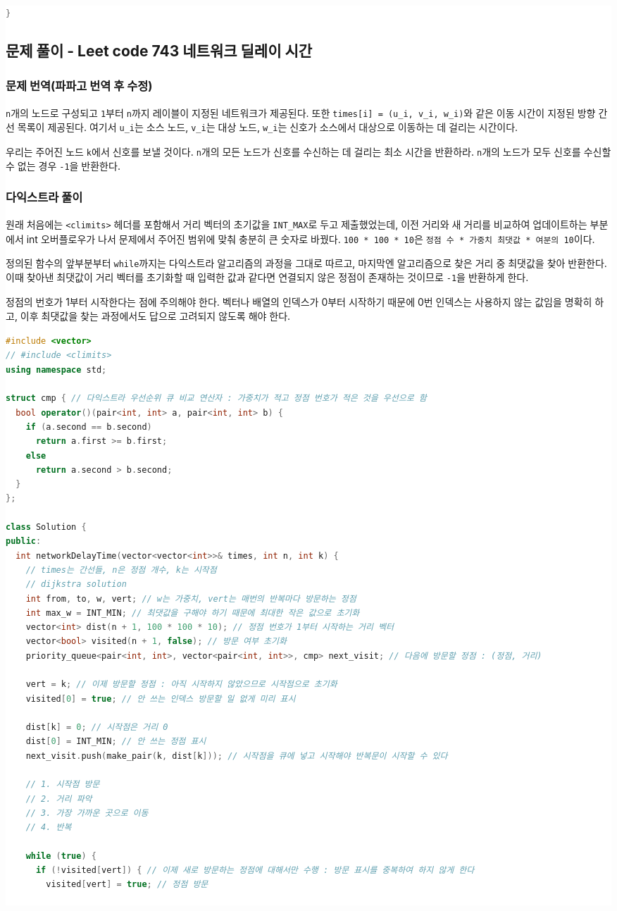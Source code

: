 ```cpp
}
```

## 문제 풀이 - Leet code 743 네트워크 딜레이 시간
### 문제 번역(파파고 번역 후 수정)
`n`개의 노드로 구성되고 `1`부터 `n`까지 레이블이 지정된 네트워크가 제공된다. 또한 `times[i] = (u_i, v_i, w_i)`와 같은 이동 시간이 지정된 방향 간선 목록이 제공된다. 여기서 `u_i`는 소스 노드, `v_i`는 대상 노드, `w_i`는 신호가 소스에서 대상으로 이동하는 데 걸리는 시간이다.  
  
우리는 주어진 노드 `k`에서 신호를 보낼 것이다. `n`개의 모든 노드가 신호를 수신하는 데 걸리는 최소 시간을 반환하라. `n`개의 노드가 모두 신호를 수신할 수 없는 경우 `-1`을 반환한다.  

### 다익스트라 풀이
원래 처음에는 `<climits>` 헤더를 포함해서 거리 벡터의 초기값을 `INT_MAX`로 두고 제출했었는데, 이전 거리와 새 거리를 비교하여 업데이트하는 부분에서 int 오버플로우가 나서 문제에서 주어진 범위에 맞춰 충분히 큰 숫자로 바꿨다. `100 * 100 * 10`은 `정점 수 * 가중치 최댓값 * 여분의 10`이다.  
  
정의된 함수의 앞부분부터 `while`까지는 다익스트라 알고리즘의 과정을 그대로 따르고, 마지막엔 알고리즘으로 찾은 거리 중 최댓값을 찾아 반환한다. 이때 찾아낸 최댓값이 거리 벡터를 초기화할 때 입력한 값과 같다면 연결되지 않은 정점이 존재하는 것이므로 `-1`을 반환하게 한다.  
  
정점의 번호가 1부터 시작한다는 점에 주의해야 한다. 벡터나 배열의 인덱스가 0부터 시작하기 때문에 0번 인덱스는 사용하지 않는 값임을 명확히 하고, 이후 최댓값을 찾는 과정에서도 답으로 고려되지 않도록 해야 한다.  
  

```cpp
#include <vector>
// #include <climits>
using namespace std;

struct cmp { // 다익스트라 우선순위 큐 비교 연산자 : 가중치가 적고 정점 번호가 적은 것을 우선으로 함
  bool operator()(pair<int, int> a, pair<int, int> b) {
    if (a.second == b.second)
      return a.first >= b.first;
    else
      return a.second > b.second;
  }
};

class Solution {
public:
  int networkDelayTime(vector<vector<int>>& times, int n, int k) {
    // times는 간선들, n은 정점 개수, k는 시작점
    // dijkstra solution
    int from, to, w, vert; // w는 가중치, vert는 매번의 반복마다 방문하는 정점
    int max_w = INT_MIN; // 최댓값을 구해야 하기 때문에 최대한 작은 값으로 초기화
    vector<int> dist(n + 1, 100 * 100 * 10); // 정점 번호가 1부터 시작하는 거리 벡터
    vector<bool> visited(n + 1, false); // 방문 여부 초기화
    priority_queue<pair<int, int>, vector<pair<int, int>>, cmp> next_visit; // 다음에 방문할 정점 : (정점, 거리)

    vert = k; // 이제 방문할 정점 : 아직 시작하지 않았으므로 시작점으로 초기화
    visited[0] = true; // 안 쓰는 인덱스 방문할 일 없게 미리 표시
    
    dist[k] = 0; // 시작점은 거리 0
    dist[0] = INT_MIN; // 안 쓰는 정점 표시
    next_visit.push(make_pair(k, dist[k])); // 시작점을 큐에 넣고 시작해야 반복문이 시작할 수 있다
    
    // 1. 시작점 방문
    // 2. 거리 파악
    // 3. 가장 가까운 곳으로 이동
    // 4. 반복
    
    while (true) {
      if (!visited[vert]) { // 이제 새로 방문하는 정점에 대해서만 수행 : 방문 표시를 중복하여 하지 않게 한다
        visited[vert] = true; // 정점 방문
        
```